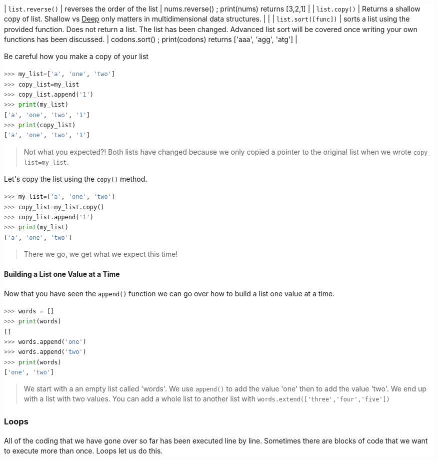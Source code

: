 | `list.reverse()`          | reverses the order of the list           | nums.reverse() ; print(nums) returns [3,2,1] |
| `list.copy()`             | Returns a shallow copy of list. Shallow vs [Deep](https://www.geeksforgeeks.org/copy-python-deep-copy-shallow-copy/) only matters in multidimensional data structures. |                                          |
| `list.sort([func])`       | sorts a list using the provided function. Does not return a list. The list has been changed. Advanced list sort will be covered once writing your own functions has been discussed. | codons.sort() ; print(codons) returns ['aaa', 'agg', 'atg'] |


Be careful how you make a copy of your list
```python
>>> my_list=['a', 'one', 'two']
>>> copy_list=my_list
>>> copy_list.append('1')
>>> print(my_list)
['a', 'one', 'two', '1']
>>> print(copy_list)
['a', 'one', 'two', '1']
```
> Not what you expected?! Both lists have changed because we only copied a pointer to the original list when we wrote `copy_list=my_list`. 

Let's copy the list using the `copy()` method.
```python
>>> my_list=['a', 'one', 'two']
>>> copy_list=my_list.copy()
>>> copy_list.append('1')
>>> print(my_list)
['a', 'one', 'two']
```
> There we go, we get what we expect this time!



#### Building a List one Value at a Time

Now that you have seen the `append()` function we can go over how to build a list one value at a time.

```python
>>> words = []
>>> print(words)
[]
>>> words.append('one')
>>> words.append('two')
>>> print(words)
['one', 'two']
```
> We start with a an empty list called 'words'. We use `append()` to add the value 'one' then to add the value 'two'. We end up with a list with two values. You can add a whole list to another list with `words.extend(['three','four','five'])`



### Loops

All of the coding that we have gone over so far has been executed line by line. Sometimes there are blocks of code that we want to execute more than once. Loops let us do this.  
